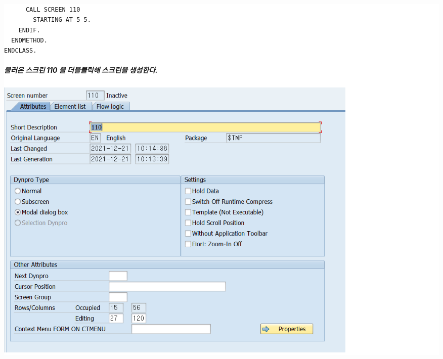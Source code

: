   ```ABAP
        CALL SCREEN 110
          STARTING AT 5 5.
      ENDIF.
    ENDMETHOD.
  ENDCLASS.
  ```

  ##### 불러온 스크린 110 을 더블클릭해 스크린을 생성한다.

  <img src="img/event2.png" alt="event" style="zoom:75%;" />
